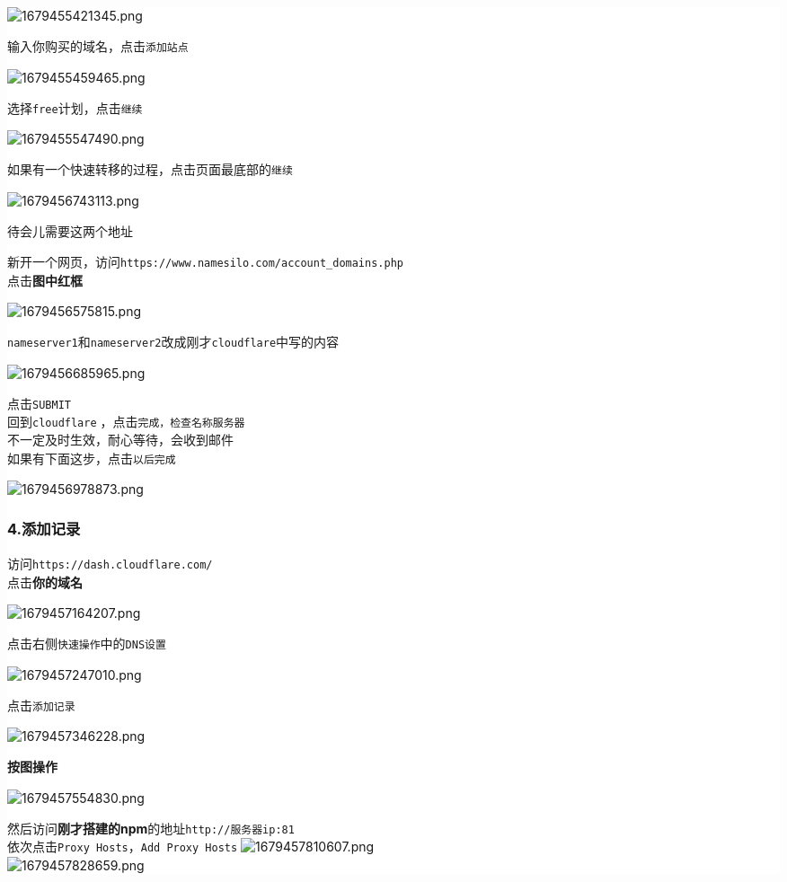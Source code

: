 ![1679455421345.png](https://img.zeges.top/iMNdr7.png)  

输入你购买的域名，点击`添加站点`  

![1679455459465.png](https://img.zeges.top/d04pP8.png)  

选择`free`计划，点击`继续`  

![1679455547490.png](https://img.zeges.top/v1n436.png)  

如果有一个快速转移的过程，点击页面最底部的`继续`  

![1679456743113.png](https://img.zeges.top/tuYCM1.png)  

待会儿需要这两个地址  

新开一个网页，访问`https://www.namesilo.com/account_domains.php`  
点击**图中红框**  

![1679456575815.png](https://img.zeges.top/H1A3A6.png)  

`nameserver1`和`nameserver2`改成刚才`cloudflare`中写的内容  

![1679456685965.png](https://img.zeges.top/ZhkaQs.png)  

点击`SUBMIT`  
回到`cloudflare` ，点击`完成，检查名称服务器`  
不一定及时生效，耐心等待，会收到邮件  
如果有下面这步，点击`以后完成`  

![1679456978873.png](https://img.zeges.top/iwXyWM.png)  

### 4.添加记录  
访问`https://dash.cloudflare.com/`  
点击**你的域名**  

![1679457164207.png](https://img.zeges.top/C3yELf.png)  

点击右侧`快速操作`中的`DNS设置`  

![1679457247010.png](https://img.zeges.top/6g2Y5z.png)  

点击`添加记录`  

![1679457346228.png](https://img.zeges.top/5cyVJg.png)  

**按图操作**

![1679457554830.png](https://img.zeges.top/r6eUHs.png)  

然后访问**刚才搭建的npm**的地址`http://服务器ip:81`  
依次点击`Proxy Hosts`，`Add Proxy Hosts`
![1679457810607.png](https://img.zeges.top/togq10.png)  
![1679457828659.png](https://img.zeges.top/ooXJyi.png)  
